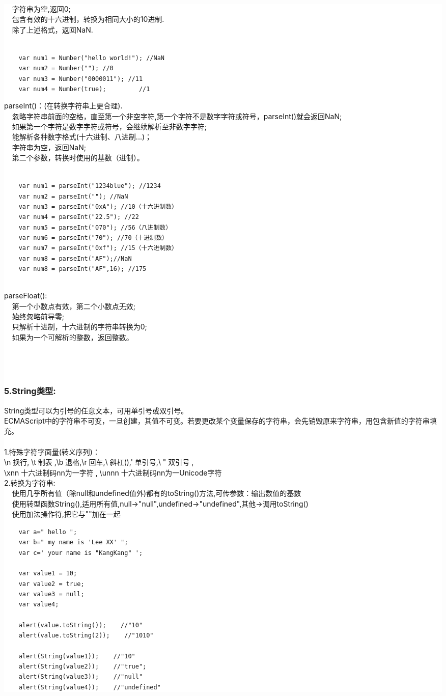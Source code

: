 &nbsp;&nbsp;&nbsp;&nbsp;字符串为空,返回0;<br/>
&nbsp;&nbsp;&nbsp;&nbsp;包含有效的十六进制，转换为相同大小的10进制.<br/>
&nbsp;&nbsp;&nbsp;&nbsp;除了上述格式，返回NaN. <br/><br/>
```
	var num1 = Number("hello world!"); //NaN
	var num2 = Number(""); //0
	var num3 = Number("0000011"); //11
	var num4 = Number(true);         //1
```
parseInt()：(在转换字符串上更合理).<br/>
&nbsp;&nbsp;&nbsp;&nbsp;忽略字符串前面的空格，直至第一个非空字符,第一个字符不是数字字符或符号，parseInt()就会返回NaN;<br/>
&nbsp;&nbsp;&nbsp;&nbsp;如果第一个字符是数字字符或符号，会继续解析至非数字字符;<br/>
&nbsp;&nbsp;&nbsp;&nbsp;能解析各种数字格式(十六进制、八进制...)；<br/>
&nbsp;&nbsp;&nbsp;&nbsp;字符串为空，返回NaN;<br/>
&nbsp;&nbsp;&nbsp;&nbsp;第二个参数，转换时使用的基数（进制）。
<br/><br/>
```
	var num1 = parseInt("1234blue"); //1234
	var num2 = parseInt(""); //NaN
	var num3 = parseInt("0xA"); //10（十六进制数）
	var num4 = parseInt("22.5"); //22
	var num5 = parseInt("070"); //56（八进制数）
	var num6 = parseInt("70"); //70（十进制数）
	var num7 = parseInt("0xf"); //15（十六进制数）
	var num8 = parseInt("AF");//NaN
	var num8 = parseInt("AF",16); //175
```
<br/>
parseFloat():<br/>
&nbsp;&nbsp;&nbsp;&nbsp;第一个小数点有效，第二个小数点无效;<br/>
&nbsp;&nbsp;&nbsp;&nbsp;始终忽略前导零;<br/>
&nbsp;&nbsp;&nbsp;&nbsp;只解析十进制，十六进制的字符串转换为0;<br/>
&nbsp;&nbsp;&nbsp;&nbsp;如果为一个可解析的整数，返回整数。<br/>
<br/><br/><br/>

### 5.String类型: <br/>
String类型可以为引号的任意文本，可用单引号或双引号。<br/>
ECMAScript中的字符串不可变，一旦创建，其值不可变。若要更改某个变量保存的字符串，会先销毁原来字符串，用包含新值的字符串填充。
<br/><br/>
1.特殊字符字面量(转义序列)：<br/>
\n 换行, \t 制表 ,\b 退格,\r 回车,\\ 斜杠(\),\' 单引号,\ " 双引号 ,<br />
\xnn 十六进制码nn为一字符 , \unnn 十六进制码nn为一Unicode字符<br/>
2.转换为字符串:<br/>
&nbsp;&nbsp;&nbsp;&nbsp;使用几乎所有值（除null和undefined值外)都有的toString()方法,可传参数：输出数值的基数<br/>
&nbsp;&nbsp;&nbsp;&nbsp;使用转型函数String(),适用所有值,null->"null",undefined->"undefined",其他->调用toString() <br/>
&nbsp;&nbsp;&nbsp;&nbsp;使用加法操作符,把它与""加在一起<br/>

```
	var a=" hello ";
	var b=" my name is 'Lee XX' ";
	var c=' your name is "KangKang" ';
	
	var value1 = 10;
	var value2 = true;
	var value3 = null;
	var value4;
	
	alert(value.toString());    //"10"
	alert(value.toString(2));    //"1010"
	
	alert(String(value1));    //"10"
	alert(String(value2));	  //"true";
	alert(String(value3));	  //"null"
	alert(String(value4));	  //"undefined"
```
